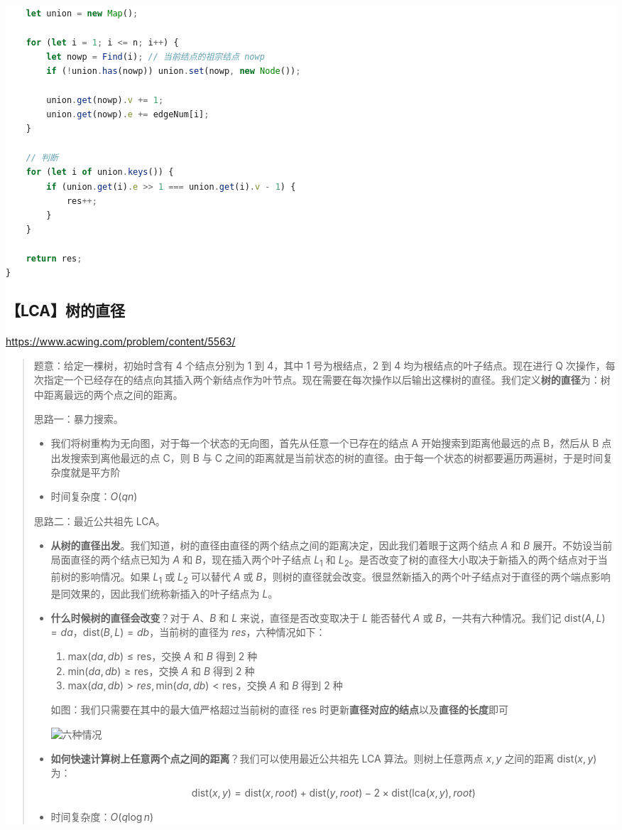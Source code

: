 ```javascript
    let union = new Map();

    for (let i = 1; i <= n; i++) {
        let nowp = Find(i); // 当前结点的祖宗结点 nowp
        if (!union.has(nowp)) union.set(nowp, new Node());

        union.get(nowp).v += 1;
        union.get(nowp).e += edgeNum[i];
    }

    // 判断
    for (let i of union.keys()) {
        if (union.get(i).e >> 1 === union.get(i).v - 1) {
            res++;
        }
    }

    return res;
}
```

## 【LCA】树的直径

https://www.acwing.com/problem/content/5563/

> 题意：给定一棵树，初始时含有 4 个结点分别为 1 到 4，其中 1 号为根结点，2 到 4 均为根结点的叶子结点。现在进行 Q 次操作，每次指定一个已经存在的结点向其插入两个新结点作为叶节点。现在需要在每次操作以后输出这棵树的直径。我们定义**树的直径**为：树中距离最远的两个点之间的距离。
>
> 思路一：暴力搜索。
>
> - 我们将树重构为无向图，对于每一个状态的无向图，首先从任意一个已存在的结点 A 开始搜索到距离他最远的点 B，然后从 B 点出发搜索到离他最远的点 C，则 B 与 C 之间的距离就是当前状态的树的直径。由于每一个状态的树都要遍历两遍树，于是时间复杂度就是平方阶
>
> - 时间复杂度：$O(qn)$
>
> 思路二：最近公共祖先 LCA。
>
> - **从树的直径出发**。我们知道，树的直径由直径的两个结点之间的距离决定，因此我们着眼于这两个结点 $A$ 和 $B$ 展开。不妨设当前局面直径的两个结点已知为 $A$ 和 $B$，现在插入两个叶子结点 $L_1$ 和 $L_2$。是否改变了树的直径大小取决于新插入的两个结点对于当前树的影响情况。如果 $L_1$ 或 $L_2$ 可以替代 $A$ 或 $B$，则树的直径就会改变。很显然新插入的两个叶子结点对于直径的两个端点影响是同效果的，因此我们统称新插入的叶子结点为 $L$。
>
> - **什么时候树的直径会改变**？对于 $A$、$B$ 和 $L$ 来说，直径是否改变取决于 $L$ 能否替代 $A$ 或 $B$，一共有六种情况。我们记 $\text{dist}(A,L)=da$，$\text{dist}(B,L)=db$，当前树的直径为 $res$，六种情况如下：
>
>     1. $\text{max}(da, db) \le \text{res}$，交换 $A$ 和 $B$ 得到 $2$ 种
>     2. $\text{min}(da,db) \ge \text{res}$，交换 $A$ 和 $B$ 得到 $2$ 种
>     3. $\text{max}(da,db) >res,\text{min}(da,db) < \text{res}$，交换 $A$ 和 $B$ 得到 $2$​ 种
>
>     如图：我们只需要在其中的最大值严格超过当前树的直径 $\text{res}$ 时更新**直径对应的结点**以及**直径的长度**即可
>
>     ![六种情况](https://dwj-oss.oss-cn-nanjing.aliyuncs.com/images/202403282344777.jpg)
>
> - **如何快速计算树上任意两个点之间的距离**？我们可以使用最近公共祖先 LCA 算法。则树上任意两点 $x,y$ 之间的距离 $\text{dist}(x,y)$ 为：
>     $$
>     \text{dist}(x,y) = \text{dist}(x,root) + \text{dist}(y,root) - 2 \times \text{dist}(\text{lca}(x,y),root)
>     $$
>
> - 时间复杂度：$O(q \log n)$
